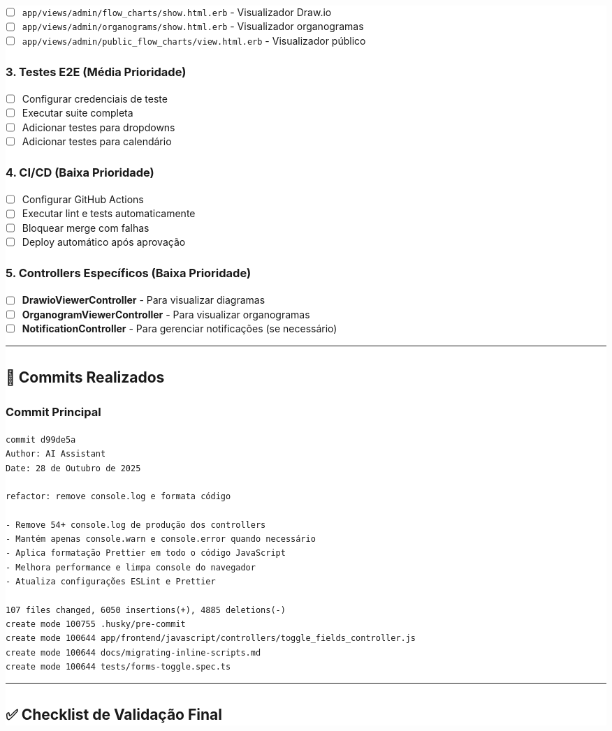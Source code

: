 - [ ] `app/views/admin/flow_charts/show.html.erb` - Visualizador Draw.io
- [ ] `app/views/admin/organograms/show.html.erb` - Visualizador organogramas
- [ ] `app/views/admin/public_flow_charts/view.html.erb` - Visualizador público

### 3. Testes E2E (Média Prioridade)

- [ ] Configurar credenciais de teste
- [ ] Executar suite completa
- [ ] Adicionar testes para dropdowns
- [ ] Adicionar testes para calendário

### 4. CI/CD (Baixa Prioridade)

- [ ] Configurar GitHub Actions
- [ ] Executar lint e tests automaticamente
- [ ] Bloquear merge com falhas
- [ ] Deploy automático após aprovação

### 5. Controllers Específicos (Baixa Prioridade)

- [ ] **DrawioViewerController** - Para visualizar diagramas
- [ ] **OrganogramViewerController** - Para visualizar organogramas
- [ ] **NotificationController** - Para gerenciar notificações (se necessário)

---

## 📝 Commits Realizados

### Commit Principal

```
commit d99de5a
Author: AI Assistant
Date: 28 de Outubro de 2025

refactor: remove console.log e formata código

- Remove 54+ console.log de produção dos controllers
- Mantém apenas console.warn e console.error quando necessário
- Aplica formatação Prettier em todo o código JavaScript
- Melhora performance e limpa console do navegador
- Atualiza configurações ESLint e Prettier

107 files changed, 6050 insertions(+), 4885 deletions(-)
create mode 100755 .husky/pre-commit
create mode 100644 app/frontend/javascript/controllers/toggle_fields_controller.js
create mode 100644 docs/migrating-inline-scripts.md
create mode 100644 tests/forms-toggle.spec.ts
```

---

## ✅ Checklist de Validação Final

